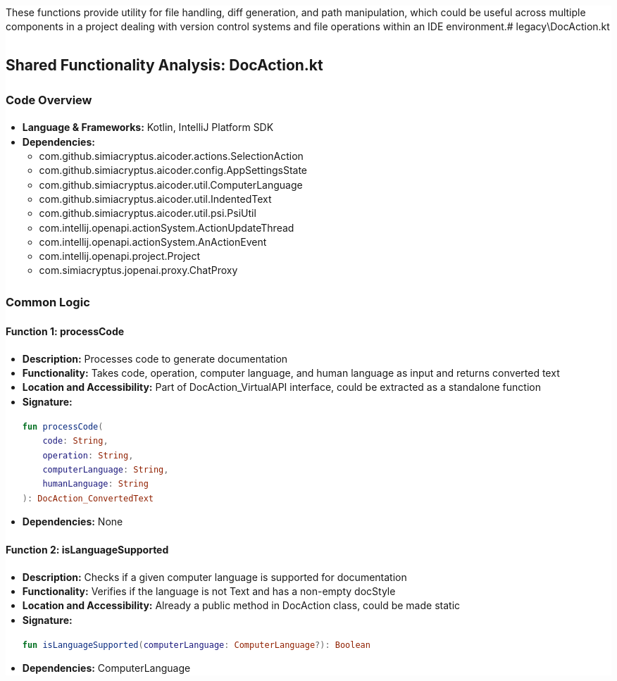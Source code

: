 These functions provide utility for file handling, diff generation, and path manipulation, which could be useful across multiple components in a project dealing with version control systems and file operations within an IDE environment.# legacy\DocAction.kt


## Shared Functionality Analysis: DocAction.kt


### Code Overview
- **Language & Frameworks:** Kotlin, IntelliJ Platform SDK
- **Dependencies:** 
  - com.github.simiacryptus.aicoder.actions.SelectionAction
  - com.github.simiacryptus.aicoder.config.AppSettingsState
  - com.github.simiacryptus.aicoder.util.ComputerLanguage
  - com.github.simiacryptus.aicoder.util.IndentedText
  - com.github.simiacryptus.aicoder.util.psi.PsiUtil
  - com.intellij.openapi.actionSystem.ActionUpdateThread
  - com.intellij.openapi.actionSystem.AnActionEvent
  - com.intellij.openapi.project.Project
  - com.simiacryptus.jopenai.proxy.ChatProxy


### Common Logic


#### Function 1: processCode
- **Description:** Processes code to generate documentation
- **Functionality:** Takes code, operation, computer language, and human language as input and returns converted text
- **Location and Accessibility:** Part of DocAction_VirtualAPI interface, could be extracted as a standalone function
- **Signature:** 
  ```kotlin
  fun processCode(
      code: String,
      operation: String,
      computerLanguage: String,
      humanLanguage: String
  ): DocAction_ConvertedText
  ```
- **Dependencies:** None


#### Function 2: isLanguageSupported
- **Description:** Checks if a given computer language is supported for documentation
- **Functionality:** Verifies if the language is not Text and has a non-empty docStyle
- **Location and Accessibility:** Already a public method in DocAction class, could be made static
- **Signature:** 
  ```kotlin
  fun isLanguageSupported(computerLanguage: ComputerLanguage?): Boolean
  ```
- **Dependencies:** ComputerLanguage

